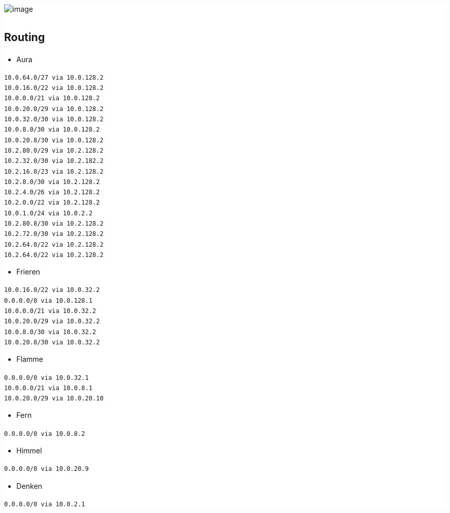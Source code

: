 ![image](https://github.com/nabilaaidah/Jarkom-Modul-4-A02-2023/assets/110476969/f0d3db83-c392-4969-8d3e-f17cdfbcf5e0)


## Routing

- Aura
```
10.0.64.0/27 via 10.0.128.2
10.0.16.0/22 via 10.0.128.2
10.0.0.0/21 via 10.0.128.2
10.0.20.0/29 via 10.0.128.2
10.0.32.0/30 via 10.0.128.2
10.0.8.0/30 via 10.0.128.2
10.0.20.8/30 via 10.0.128.2
10.2.80.0/29 via 10.2.128.2
10.2.32.0/30 via 10.2.182.2
10.2.16.0/23 via 10.2.128.2
10.2.8.0/30 via 10.2.128.2
10.2.4.0/26 via 10.2.128.2
10.2.0.0/22 via 10.2.128.2
10.0.1.0/24 via 10.0.2.2
10.2.80.8/30 via 10.2.128.2
10.2.72.0/30 via 10.2.128.2
10.2.64.0/22 via 10.2.128.2
10.2.64.0/22 via 10.2.128.2
```

- Frieren
```
10.0.16.0/22 via 10.0.32.2
0.0.0.0/0 via 10.0.128.1
10.0.0.0/21 via 10.0.32.2
10.0.20.0/29 via 10.0.32.2
10.0.8.0/30 via 10.0.32.2
10.0.20.8/30 via 10.0.32.2
```

- Flamme
```
0.0.0.0/0 via 10.0.32.1
10.0.0.0/21 via 10.0.8.1
10.0.20.0/29 via 10.0.20.10
```

- Fern
```
0.0.0.0/0 via 10.0.8.2
```

- Himmel
```
0.0.0.0/0 via 10.0.20.9
```

- Denken
```
0.0.0.0/0 via 10.0.2.1
```
